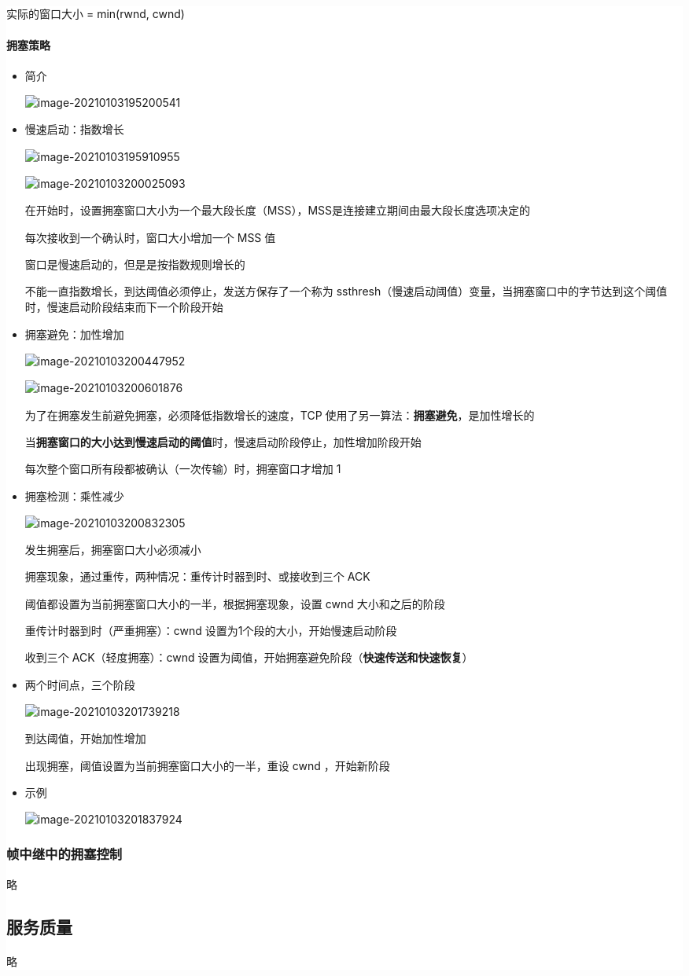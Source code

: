   实际的窗口大小 = min(rwnd, cwnd)

#### 拥塞策略

- 简介

  ![image-20210103195200541](https://gitee.com/twilight_h_1184651848/pic-go-img/raw/master/computerNetworks/transportLayer/image-20210103195200541.png)

- 慢速启动：指数增长

  ![image-20210103195910955](https://gitee.com/twilight_h_1184651848/pic-go-img/raw/master/computerNetworks/transportLayer/image-20210103195910955.png)

  ![image-20210103200025093](https://gitee.com/twilight_h_1184651848/pic-go-img/raw/master/computerNetworks/transportLayer/image-20210103200025093.png)

  在开始时，设置拥塞窗口大小为一个最大段长度（MSS），MSS是连接建立期间由最大段长度选项决定的

  每次接收到一个确认时，窗口大小增加一个 MSS 值

  窗口是慢速启动的，但是是按指数规则增长的

  不能一直指数增长，到达阈值必须停止，发送方保存了一个称为 ssthresh（慢速启动阈值）变量，当拥塞窗口中的字节达到这个阈值时，慢速启动阶段结束而下一个阶段开始

- 拥塞避免：加性增加

  ![image-20210103200447952](https://gitee.com/twilight_h_1184651848/pic-go-img/raw/master/computerNetworks/transportLayer/image-20210103200447952.png)

  ![image-20210103200601876](https://gitee.com/twilight_h_1184651848/pic-go-img/raw/master/computerNetworks/transportLayer/image-20210103200601876.png)

  为了在拥塞发生前避免拥塞，必须降低指数增长的速度，TCP 使用了另一算法：**拥塞避免**，是加性增长的

  当**拥塞窗口的大小达到慢速启动的阈值**时，慢速启动阶段停止，加性增加阶段开始

  每次整个窗口所有段都被确认（一次传输）时，拥塞窗口才增加 1

- 拥塞检测：乘性减少

  ![image-20210103200832305](https://gitee.com/twilight_h_1184651848/pic-go-img/raw/master/computerNetworks/transportLayer/image-20210103200832305.png)

  发生拥塞后，拥塞窗口大小必须减小

  拥塞现象，通过重传，两种情况：重传计时器到时、或接收到三个 ACK

  阈值都设置为当前拥塞窗口大小的一半，根据拥塞现象，设置 cwnd 大小和之后的阶段

  重传计时器到时（严重拥塞）：cwnd 设置为1个段的大小，开始慢速启动阶段

  收到三个 ACK（轻度拥塞）：cwnd 设置为阈值，开始拥塞避免阶段（**快速传送和快速恢复**）

- 两个时间点，三个阶段

  ![image-20210103201739218](https://gitee.com/twilight_h_1184651848/pic-go-img/raw/master/computerNetworks/transportLayer/image-20210103201739218.png)

  到达阈值，开始加性增加

  出现拥塞，阈值设置为当前拥塞窗口大小的一半，重设 cwnd ，开始新阶段

- 示例

  ![image-20210103201837924](https://gitee.com/twilight_h_1184651848/pic-go-img/raw/master/computerNetworks/transportLayer/image-20210103201837924.png)

### 帧中继中的拥塞控制

略

## 服务质量

略